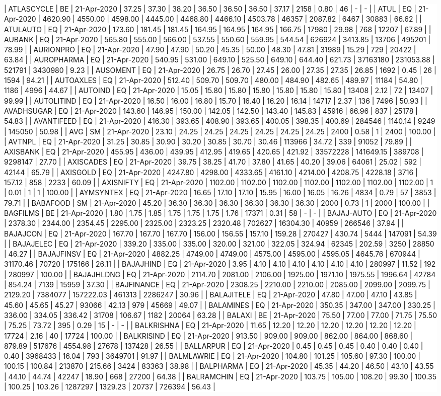 | ATLASCYCLE | BE | 21-Apr-2020 | 37.25 | 37.30 | 38.20 | 36.50 | 36.50 | 36.50 | 37.17 | 2158 | 0.80 | 46 | - | - |
| ATUL | EQ | 21-Apr-2020 | 4620.90 | 4550.00 | 4598.00 | 4445.00 | 4468.80 | 4466.10 | 4503.78 | 46357 | 2087.82 | 6467 | 30883 | 66.62 |
| ATULAUTO | EQ | 21-Apr-2020 | 173.60 | 181.45 | 181.45 | 164.95 | 164.95 | 164.95 | 166.75 | 17980 | 29.98 | 768 | 12207 | 67.89 |
| AUBANK | EQ | 21-Apr-2020 | 565.80 | 555.00 | 566.00 | 537.55 | 550.60 | 559.95 | 544.54 | 626924 | 3413.85 | 13706 | 495201 | 78.99 |
| AURIONPRO | EQ | 21-Apr-2020 | 47.90 | 47.90 | 50.20 | 45.35 | 50.00 | 48.30 | 47.81 | 31989 | 15.29 | 729 | 20422 | 63.84 |
| AUROPHARMA | EQ | 21-Apr-2020 | 540.95 | 531.00 | 649.10 | 525.50 | 649.10 | 644.40 | 621.73 | 37163180 | 231053.88 | 521791 | 3430980 | 9.23 |
| AUSOMENT | EQ | 21-Apr-2020 | 26.75 | 26.70 | 27.45 | 26.00 | 27.35 | 27.35 | 26.85 | 1692 | 0.45 | 26 | 1594 | 94.21 |
| AUTOAXLES | EQ | 21-Apr-2020 | 512.40 | 509.70 | 509.70 | 480.00 | 484.90 | 482.65 | 489.97 | 11184 | 54.80 | 1186 | 4996 | 44.67 |
| AUTOIND | EQ | 21-Apr-2020 | 15.05 | 15.80 | 15.80 | 15.80 | 15.80 | 15.80 | 15.80 | 13408 | 2.12 | 72 | 13407 | 99.99 |
| AUTOLITIND | EQ | 21-Apr-2020 | 16.50 | 16.00 | 16.80 | 15.70 | 16.40 | 16.20 | 16.14 | 14717 | 2.37 | 136 | 7496 | 50.93 |
| AVADHSUGAR | EQ | 21-Apr-2020 | 143.60 | 146.95 | 150.00 | 142.05 | 142.50 | 143.40 | 145.83 | 45916 | 66.96 | 837 | 25178 | 54.83 |
| AVANTIFEED | EQ | 21-Apr-2020 | 416.30 | 393.65 | 408.90 | 393.65 | 400.05 | 398.35 | 400.69 | 284546 | 1140.14 | 9249 | 145050 | 50.98 |
| AVG | SM | 21-Apr-2020 | 23.10 | 24.25 | 24.25 | 24.25 | 24.25 | 24.25 | 24.25 | 2400 | 0.58 | 1 | 2400 | 100.00 |
| AVTNPL | EQ | 21-Apr-2020 | 31.25 | 30.85 | 30.90 | 30.20 | 30.85 | 30.70 | 30.46 | 113966 | 34.72 | 339 | 91052 | 79.89 |
| AXISBANK | EQ | 21-Apr-2020 | 455.95 | 436.00 | 439.95 | 412.95 | 419.65 | 420.65 | 421.92 | 33572228 | 141649.15 | 389708 | 9298147 | 27.70 |
| AXISCADES | EQ | 21-Apr-2020 | 39.75 | 38.25 | 41.70 | 37.80 | 41.65 | 40.20 | 39.06 | 64061 | 25.02 | 592 | 42144 | 65.79 |
| AXISGOLD | EQ | 21-Apr-2020 | 4247.80 | 4298.00 | 4333.65 | 4161.10 | 4214.00 | 4208.75 | 4228.18 | 3716 | 157.12 | 858 | 2233 | 60.09 |
| AXISNIFTY | EQ | 21-Apr-2020 | 1102.00 | 1102.00 | 1102.00 | 1102.00 | 1102.00 | 1102.00 | 1102.00 | 1 | 0.01 | 1 | 1 | 100.00 |
| AYMSYNTEX | EQ | 21-Apr-2020 | 16.65 | 17.10 | 17.10 | 15.95 | 16.00 | 16.05 | 16.26 | 4834 | 0.79 | 57 | 3853 | 79.71 |
| BABAFOOD | SM | 21-Apr-2020 | 45.20 | 36.30 | 36.30 | 36.30 | 36.30 | 36.30 | 36.30 | 2000 | 0.73 | 1 | 2000 | 100.00 |
| BAGFILMS | BE | 21-Apr-2020 | 1.80 | 1.75 | 1.85 | 1.75 | 1.75 | 1.75 | 1.76 | 17371 | 0.31 | 58 | - | - |
| BAJAJ-AUTO | EQ | 21-Apr-2020 | 2378.30 | 2344.00 | 2354.45 | 2295.00 | 2325.00 | 2323.25 | 2320.48 | 702627 | 16304.30 | 40959 | 266546 | 37.94 |
| BAJAJCON | EQ | 21-Apr-2020 | 167.70 | 167.70 | 167.70 | 156.00 | 156.55 | 157.10 | 159.28 | 270427 | 430.74 | 5444 | 147091 | 54.39 |
| BAJAJELEC | EQ | 21-Apr-2020 | 339.20 | 335.00 | 335.00 | 320.00 | 321.00 | 322.05 | 324.94 | 62345 | 202.59 | 3250 | 28850 | 46.27 |
| BAJAJFINSV | EQ | 21-Apr-2020 | 4882.25 | 4749.00 | 4749.00 | 4575.00 | 4595.00 | 4595.05 | 4645.76 | 670944 | 31170.46 | 70720 | 175166 | 26.11 |
| BAJAJHIND | EQ | 21-Apr-2020 | 3.95 | 4.10 | 4.10 | 4.10 | 4.10 | 4.10 | 4.10 | 280997 | 11.52 | 192 | 280997 | 100.00 |
| BAJAJHLDNG | EQ | 21-Apr-2020 | 2114.70 | 2081.00 | 2106.00 | 1925.00 | 1971.10 | 1975.55 | 1996.64 | 42784 | 854.24 | 7139 | 15959 | 37.30 |
| BAJFINANCE | EQ | 21-Apr-2020 | 2308.25 | 2210.00 | 2210.00 | 2085.00 | 2099.00 | 2099.75 | 2129.20 | 7384077 | 157222.03 | 461313 | 2286247 | 30.96 |
| BALAJITELE | EQ | 21-Apr-2020 | 47.80 | 47.00 | 47.10 | 43.85 | 45.60 | 45.65 | 45.27 | 93066 | 42.13 | 979 | 45669 | 49.07 |
| BALAMINES | EQ | 21-Apr-2020 | 350.35 | 347.00 | 347.00 | 330.25 | 336.00 | 334.05 | 336.42 | 31708 | 106.67 | 1182 | 20064 | 63.28 |
| BALAXI | BE | 21-Apr-2020 | 75.50 | 77.00 | 77.00 | 71.75 | 75.50 | 75.25 | 73.72 | 395 | 0.29 | 15 | - | - |
| BALKRISHNA | EQ | 21-Apr-2020 | 11.65 | 12.20 | 12.20 | 12.20 | 12.20 | 12.20 | 12.20 | 17724 | 2.16 | 40 | 17724 | 100.00 |
| BALKRISIND | EQ | 21-Apr-2020 | 913.50 | 909.00 | 909.00 | 862.00 | 864.00 | 868.60 | 879.89 | 517676 | 4554.98 | 27678 | 137428 | 26.55 |
| BALLARPUR | EQ | 21-Apr-2020 | 0.45 | 0.45 | 0.45 | 0.40 | 0.40 | 0.40 | 0.40 | 3968433 | 16.04 | 793 | 3649701 | 91.97 |
| BALMLAWRIE | EQ | 21-Apr-2020 | 104.80 | 101.25 | 105.60 | 97.30 | 100.00 | 100.15 | 100.84 | 213870 | 215.66 | 3424 | 83363 | 38.98 |
| BALPHARMA | EQ | 21-Apr-2020 | 45.35 | 44.20 | 46.50 | 43.10 | 43.55 | 44.10 | 44.74 | 42247 | 18.90 | 668 | 27200 | 64.38 |
| BALRAMCHIN | EQ | 21-Apr-2020 | 103.75 | 105.00 | 108.20 | 99.30 | 100.35 | 100.25 | 103.26 | 1287297 | 1329.23 | 20737 | 726394 | 56.43 |